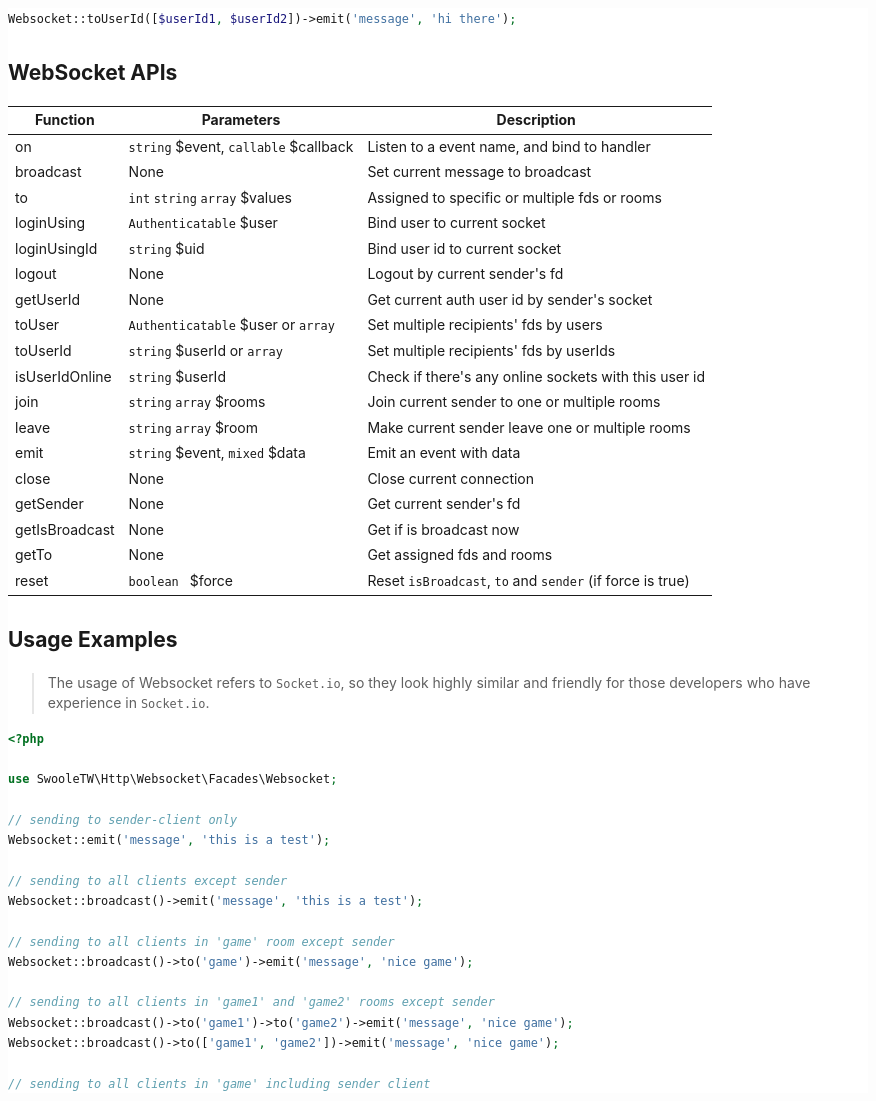 ```php
Websocket::toUserId([$userId1, $userId2])->emit('message', 'hi there');
``` 


## WebSocket APIs

| Function | Parameters | Description |
| --------- | --------- |  --------- |
| on |`string` $event, `callable` $callback |Listen to a event name, and bind to handler |
| broadcast | None | Set current message to broadcast |
| to |`int` `string` `array` $values | Assigned to specific or multiple fds or rooms |
| loginUsing | `Authenticatable` $user | Bind user to current socket |
| loginUsingId | `string` $uid | Bind user id to current socket |
| logout | None | Logout by current sender's fd |
| getUserId | None | Get current auth user id by sender's socket |
| toUser | `Authenticatable` $user or `array` | Set multiple recipients' fds by users |
| toUserId | `string` $userId or `array` | Set multiple recipients' fds by userIds |
| isUserIdOnline | `string` $userId | Check if there's any online sockets with this user id |
| join |`string` `array` $rooms | Join current sender to one or multiple rooms |
| leave |`string` `array` $room | Make current sender leave one or multiple rooms |
| emit |`string` $event, `mixed` $data | Emit an event with data |
| close | None | Close current connection |
| getSender | None | Get current sender's fd |
| getIsBroadcast | None | Get if is broadcast now |
| getTo | None | Get assigned fds and rooms |
| reset | `boolean ` $force | Reset `isBroadcast`, `to` and `sender` (if force is true) |

## Usage Examples

> The usage of Websocket refers to `Socket.io`, so they look highly similar and friendly for those developers who have experience in `Socket.io`.

```php
<?php

use SwooleTW\Http\Websocket\Facades\Websocket;

// sending to sender-client only
Websocket::emit('message', 'this is a test');

// sending to all clients except sender
Websocket::broadcast()->emit('message', 'this is a test');

// sending to all clients in 'game' room except sender
Websocket::broadcast()->to('game')->emit('message', 'nice game');

// sending to all clients in 'game1' and 'game2' rooms except sender
Websocket::broadcast()->to('game1')->to('game2')->emit('message', 'nice game');
Websocket::broadcast()->to(['game1', 'game2'])->emit('message', 'nice game');

// sending to all clients in 'game' including sender client
```